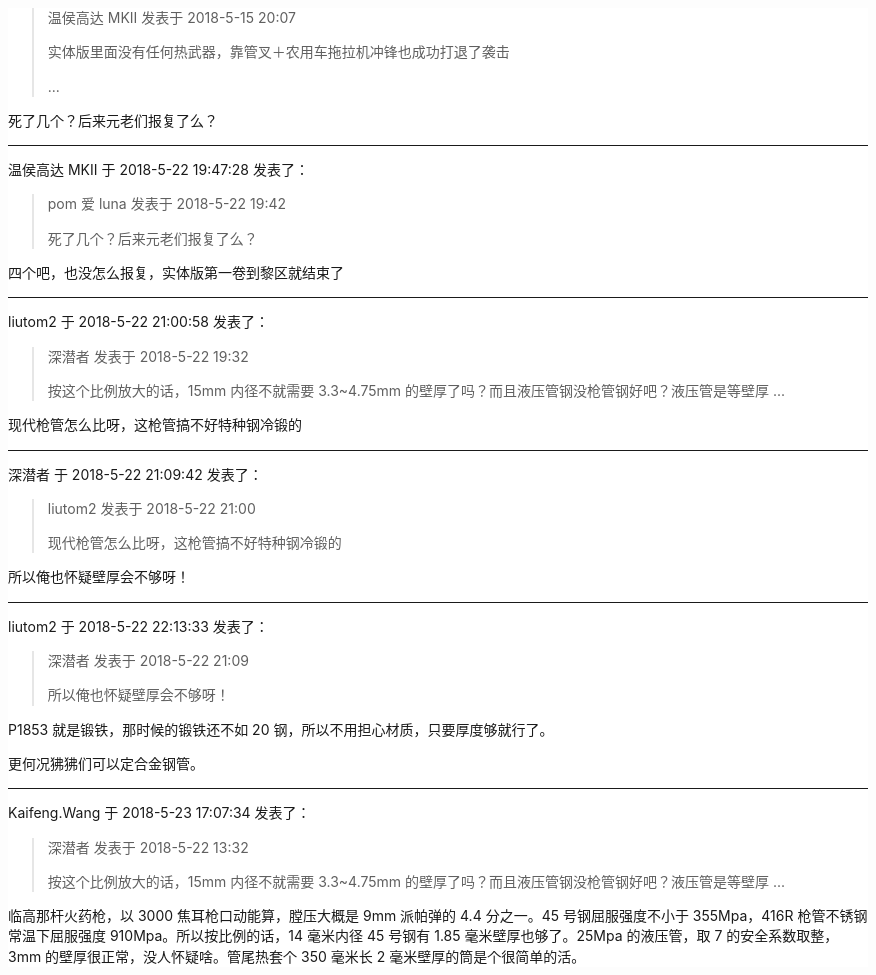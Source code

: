 > 温侯高达 MKII 发表于 2018-5-15 20:07
>
> 实体版里面没有任何热武器，靠管叉＋农用车拖拉机冲锋也成功打退了袭击
>
> ...

死了几个？后来元老们报复了么？

---

温侯高达 MKII 于 2018-5-22 19:47:28 发表了：

> pom 爱 luna 发表于 2018-5-22 19:42
>
> 死了几个？后来元老们报复了么？

四个吧，也没怎么报复，实体版第一卷到黎区就结束了

---

liutom2 于 2018-5-22 21:00:58 发表了：

> 深潜者 发表于 2018-5-22 19:32
>
> 按这个比例放大的话，15mm 内径不就需要 3.3~4.75mm 的壁厚了吗？而且液压管钢没枪管钢好吧？液压管是等壁厚 ...

现代枪管怎么比呀，这枪管搞不好特种钢冷锻的

---

深潜者 于 2018-5-22 21:09:42 发表了：

> liutom2 发表于 2018-5-22 21:00
>
> 现代枪管怎么比呀，这枪管搞不好特种钢冷锻的

所以俺也怀疑壁厚会不够呀！

---

liutom2 于 2018-5-22 22:13:33 发表了：

> 深潜者 发表于 2018-5-22 21:09
>
> 所以俺也怀疑壁厚会不够呀！

P1853 就是锻铁，那时候的锻铁还不如 20 钢，所以不用担心材质，只要厚度够就行了。

更何况狒狒们可以定合金钢管。

---

Kaifeng.Wang 于 2018-5-23 17:07:34 发表了：

> 深潜者 发表于 2018-5-22 13:32
>
> 按这个比例放大的话，15mm 内径不就需要 3.3~4.75mm 的壁厚了吗？而且液压管钢没枪管钢好吧？液压管是等壁厚 ...

临高那杆火药枪，以 3000 焦耳枪口动能算，膛压大概是 9mm 派帕弹的 4.4 分之一。45 号钢屈服强度不小于 355Mpa，416R 枪管不锈钢常温下屈服强度 910Mpa。所以按比例的话，14 毫米内径 45 号钢有 1.85 毫米壁厚也够了。25Mpa 的液压管，取 7 的安全系数取整，3mm 的壁厚很正常，没人怀疑啥。管尾热套个 350 毫米长 2 毫米壁厚的筒是个很简单的活。
